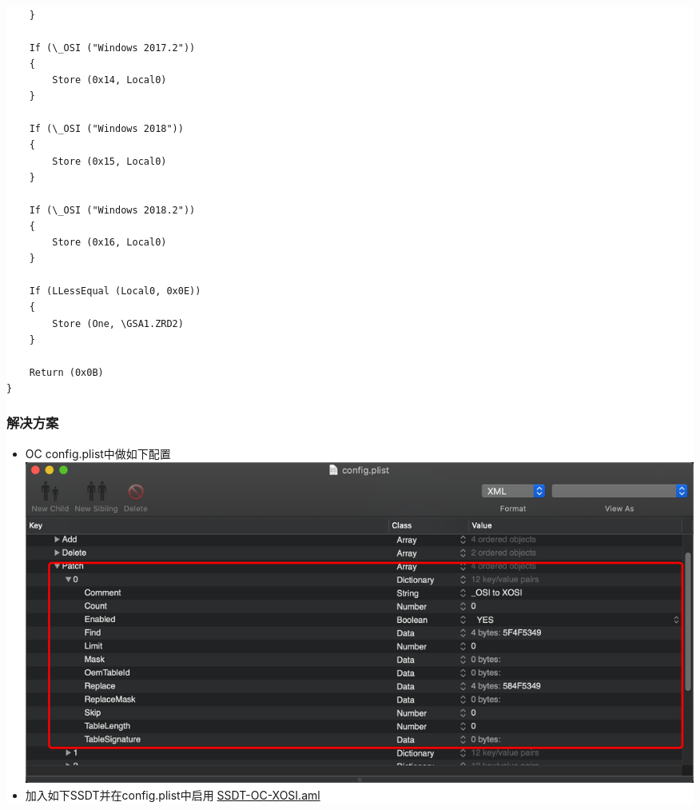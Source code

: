 ```
    }

    If (\_OSI ("Windows 2017.2"))
    {
        Store (0x14, Local0)
    }

    If (\_OSI ("Windows 2018"))
    {
        Store (0x15, Local0)
    }

    If (\_OSI ("Windows 2018.2"))
    {
        Store (0x16, Local0)
    }

    If (LLessEqual (Local0, 0x0E))
    {
        Store (One, \GSA1.ZRD2)
    }

    Return (0x0B)
}
```
### 解决方案
* OC config.plist中做如下配置
![](/images/Z490-18.png)
* 加入如下SSDT并在config.plist中启用
<a href="https://downloads.bugprogrammer.me/SSDT/SSDT-OC-XOSI.aml">SSDT-OC-XOSI.aml</a>
